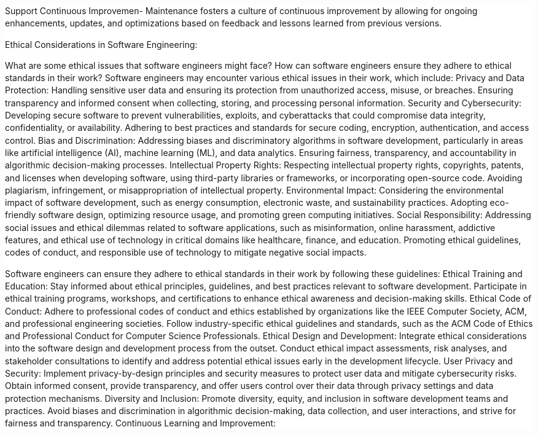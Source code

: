 Support Continuous Improvemen- Maintenance fosters a culture of continuous improvement by allowing for ongoing enhancements, updates, and optimizations based on feedback and lessons learned from previous versions.

Ethical Considerations in Software Engineering:

What are some ethical issues that software engineers might face? How can software engineers ensure they adhere to ethical standards in their work?
Software engineers may encounter various ethical issues in their work, which include:
Privacy and Data Protection:
Handling sensitive user data and ensuring its protection from unauthorized access, misuse, or breaches.
Ensuring transparency and informed consent when collecting, storing, and processing personal information.
Security and Cybersecurity:
Developing secure software to prevent vulnerabilities, exploits, and cyberattacks that could compromise data integrity, confidentiality, or availability.
Adhering to best practices and standards for secure coding, encryption, authentication, and access control.
Bias and Discrimination:
Addressing biases and discriminatory algorithms in software development, particularly in areas like artificial intelligence (AI), machine learning (ML), and data analytics.
Ensuring fairness, transparency, and accountability in algorithmic decision-making processes.
Intellectual Property Rights:
Respecting intellectual property rights, copyrights, patents, and licenses when developing software, using third-party libraries or frameworks, or incorporating open-source code.
Avoiding plagiarism, infringement, or misappropriation of intellectual property.
Environmental Impact:
Considering the environmental impact of software development, such as energy consumption, electronic waste, and sustainability practices.
Adopting eco-friendly software design, optimizing resource usage, and promoting green computing initiatives.
Social Responsibility:
Addressing social issues and ethical dilemmas related to software applications, such as misinformation, online harassment, addictive features, and ethical use of technology in critical domains like healthcare, finance, and education.
Promoting ethical guidelines, codes of conduct, and responsible use of technology to mitigate negative social impacts.

Software engineers can ensure they adhere to ethical standards in their work by following these guidelines:
Ethical Training and Education:
Stay informed about ethical principles, guidelines, and best practices relevant to software development.
Participate in ethical training programs, workshops, and certifications to enhance ethical awareness and decision-making skills.
Ethical Code of Conduct:
Adhere to professional codes of conduct and ethics established by organizations like the IEEE Computer Society, ACM, and professional engineering societies.
Follow industry-specific ethical guidelines and standards, such as the ACM Code of Ethics and Professional Conduct for Computer Science Professionals.
Ethical Design and Development:
Integrate ethical considerations into the software design and development process from the outset.
Conduct ethical impact assessments, risk analyses, and stakeholder consultations to identify and address potential ethical issues early in the development lifecycle.
User Privacy and Security:
Implement privacy-by-design principles and security measures to protect user data and mitigate cybersecurity risks.
Obtain informed consent, provide transparency, and offer users control over their data through privacy settings and data protection mechanisms.
Diversity and Inclusion:
Promote diversity, equity, and inclusion in software development teams and practices.
Avoid biases and discrimination in algorithmic decision-making, data collection, and user interactions, and strive for fairness and transparency.
Continuous Learning and Improvement: